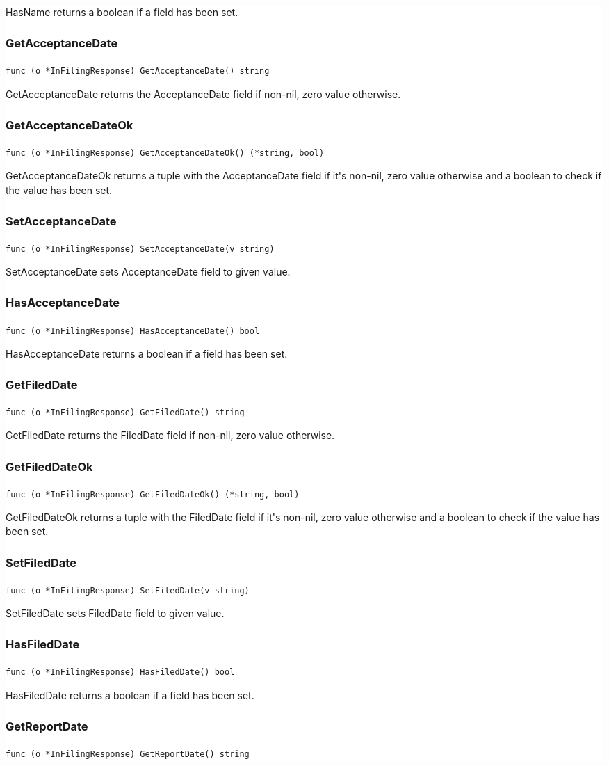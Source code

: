 HasName returns a boolean if a field has been set.

### GetAcceptanceDate

`func (o *InFilingResponse) GetAcceptanceDate() string`

GetAcceptanceDate returns the AcceptanceDate field if non-nil, zero value otherwise.

### GetAcceptanceDateOk

`func (o *InFilingResponse) GetAcceptanceDateOk() (*string, bool)`

GetAcceptanceDateOk returns a tuple with the AcceptanceDate field if it's non-nil, zero value otherwise
and a boolean to check if the value has been set.

### SetAcceptanceDate

`func (o *InFilingResponse) SetAcceptanceDate(v string)`

SetAcceptanceDate sets AcceptanceDate field to given value.

### HasAcceptanceDate

`func (o *InFilingResponse) HasAcceptanceDate() bool`

HasAcceptanceDate returns a boolean if a field has been set.

### GetFiledDate

`func (o *InFilingResponse) GetFiledDate() string`

GetFiledDate returns the FiledDate field if non-nil, zero value otherwise.

### GetFiledDateOk

`func (o *InFilingResponse) GetFiledDateOk() (*string, bool)`

GetFiledDateOk returns a tuple with the FiledDate field if it's non-nil, zero value otherwise
and a boolean to check if the value has been set.

### SetFiledDate

`func (o *InFilingResponse) SetFiledDate(v string)`

SetFiledDate sets FiledDate field to given value.

### HasFiledDate

`func (o *InFilingResponse) HasFiledDate() bool`

HasFiledDate returns a boolean if a field has been set.

### GetReportDate

`func (o *InFilingResponse) GetReportDate() string`
